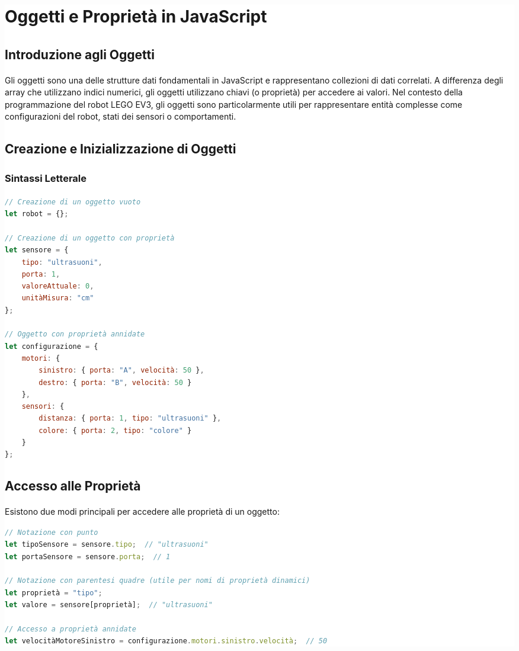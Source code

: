 # Oggetti e Proprietà in JavaScript

## Introduzione agli Oggetti

Gli oggetti sono una delle strutture dati fondamentali in JavaScript e rappresentano collezioni di dati correlati. A differenza degli array che utilizzano indici numerici, gli oggetti utilizzano chiavi (o proprietà) per accedere ai valori. Nel contesto della programmazione del robot LEGO EV3, gli oggetti sono particolarmente utili per rappresentare entità complesse come configurazioni del robot, stati dei sensori o comportamenti.

## Creazione e Inizializzazione di Oggetti

### Sintassi Letterale

```javascript
// Creazione di un oggetto vuoto
let robot = {};

// Creazione di un oggetto con proprietà
let sensore = {
    tipo: "ultrasuoni",
    porta: 1,
    valoreAttuale: 0,
    unitàMisura: "cm"
};

// Oggetto con proprietà annidate
let configurazione = {
    motori: {
        sinistro: { porta: "A", velocità: 50 },
        destro: { porta: "B", velocità: 50 }
    },
    sensori: {
        distanza: { porta: 1, tipo: "ultrasuoni" },
        colore: { porta: 2, tipo: "colore" }
    }
};
```

## Accesso alle Proprietà

Esistono due modi principali per accedere alle proprietà di un oggetto:

```javascript
// Notazione con punto
let tipoSensore = sensore.tipo;  // "ultrasuoni"
let portaSensore = sensore.porta;  // 1

// Notazione con parentesi quadre (utile per nomi di proprietà dinamici)
let proprietà = "tipo";
let valore = sensore[proprietà];  // "ultrasuoni"

// Accesso a proprietà annidate
let velocitàMotoreSinistro = configurazione.motori.sinistro.velocità;  // 50
```
